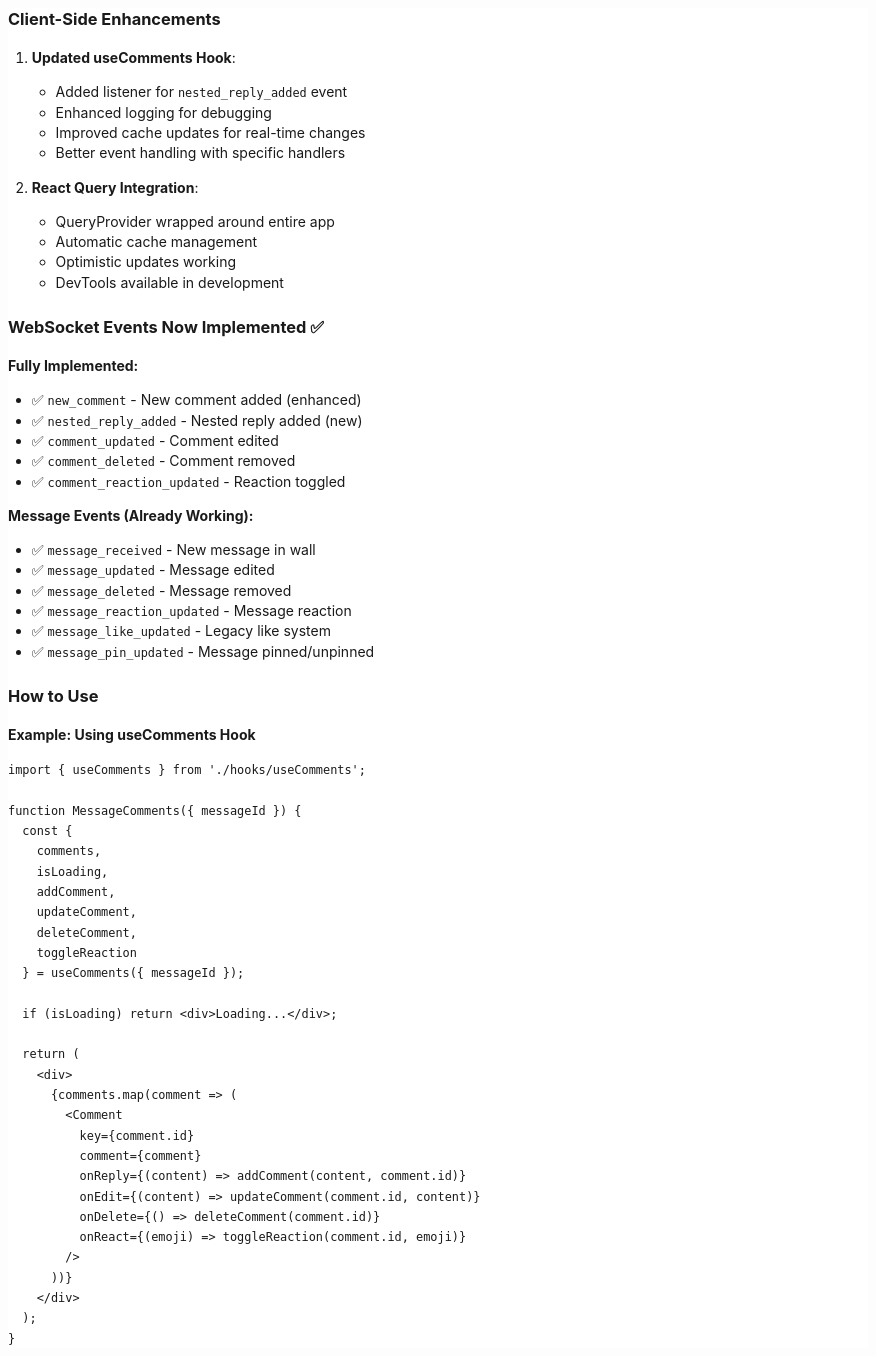 ### Client-Side Enhancements
1. **Updated useComments Hook**:
   - Added listener for `nested_reply_added` event
   - Enhanced logging for debugging
   - Improved cache updates for real-time changes
   - Better event handling with specific handlers

2. **React Query Integration**:
   - QueryProvider wrapped around entire app
   - Automatic cache management
   - Optimistic updates working
   - DevTools available in development

### WebSocket Events Now Implemented ✅

**Fully Implemented:**
- ✅ `new_comment` - New comment added (enhanced)
- ✅ `nested_reply_added` - Nested reply added (new)
- ✅ `comment_updated` - Comment edited
- ✅ `comment_deleted` - Comment removed
- ✅ `comment_reaction_updated` - Reaction toggled

**Message Events (Already Working):**
- ✅ `message_received` - New message in wall
- ✅ `message_updated` - Message edited
- ✅ `message_deleted` - Message removed
- ✅ `message_reaction_updated` - Message reaction
- ✅ `message_like_updated` - Legacy like system
- ✅ `message_pin_updated` - Message pinned/unpinned

### How to Use

**Example: Using useComments Hook**
```tsx
import { useComments } from './hooks/useComments';

function MessageComments({ messageId }) {
  const {
    comments,
    isLoading,
    addComment,
    updateComment,
    deleteComment,
    toggleReaction
  } = useComments({ messageId });

  if (isLoading) return <div>Loading...</div>;

  return (
    <div>
      {comments.map(comment => (
        <Comment
          key={comment.id}
          comment={comment}
          onReply={(content) => addComment(content, comment.id)}
          onEdit={(content) => updateComment(comment.id, content)}
          onDelete={() => deleteComment(comment.id)}
          onReact={(emoji) => toggleReaction(comment.id, emoji)}
        />
      ))}
    </div>
  );
}
```
